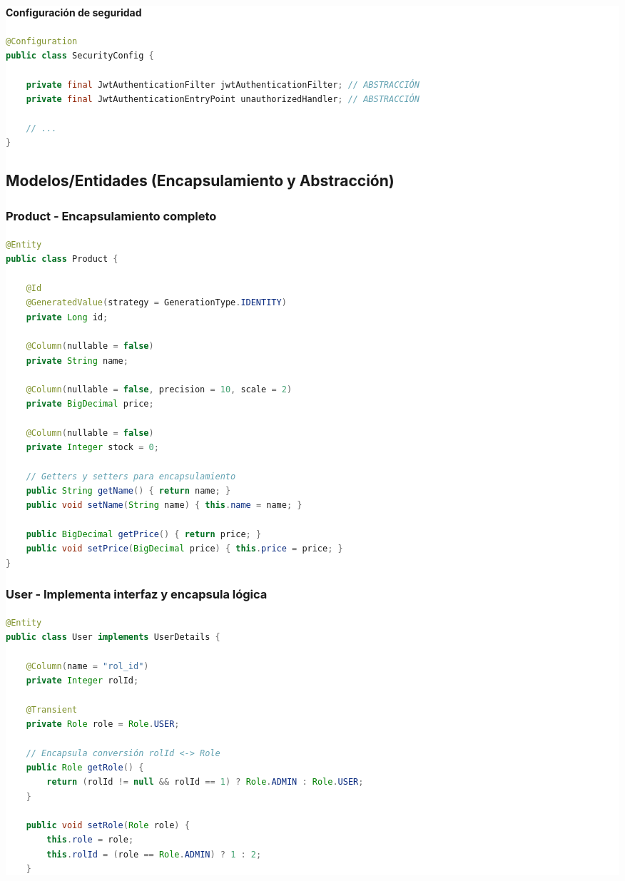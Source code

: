 #### Configuración de seguridad

```java
@Configuration
public class SecurityConfig {

    private final JwtAuthenticationFilter jwtAuthenticationFilter; // ABSTRACCIÓN
    private final JwtAuthenticationEntryPoint unauthorizedHandler; // ABSTRACCIÓN

    // ...
}
```

## Modelos/Entidades (Encapsulamiento y Abstracción)

### Product - Encapsulamiento completo

```java
@Entity
public class Product {

    @Id
    @GeneratedValue(strategy = GenerationType.IDENTITY)
    private Long id;

    @Column(nullable = false)
    private String name;

    @Column(nullable = false, precision = 10, scale = 2)
    private BigDecimal price;

    @Column(nullable = false)
    private Integer stock = 0;

    // Getters y setters para encapsulamiento
    public String getName() { return name; }
    public void setName(String name) { this.name = name; }

    public BigDecimal getPrice() { return price; }
    public void setPrice(BigDecimal price) { this.price = price; }
}
```

### User - Implementa interfaz y encapsula lógica

```java
@Entity
public class User implements UserDetails {

    @Column(name = "rol_id")
    private Integer rolId;

    @Transient
    private Role role = Role.USER;

    // Encapsula conversión rolId <-> Role
    public Role getRole() {
        return (rolId != null && rolId == 1) ? Role.ADMIN : Role.USER;
    }

    public void setRole(Role role) {
        this.role = role;
        this.rolId = (role == Role.ADMIN) ? 1 : 2;
    }
```